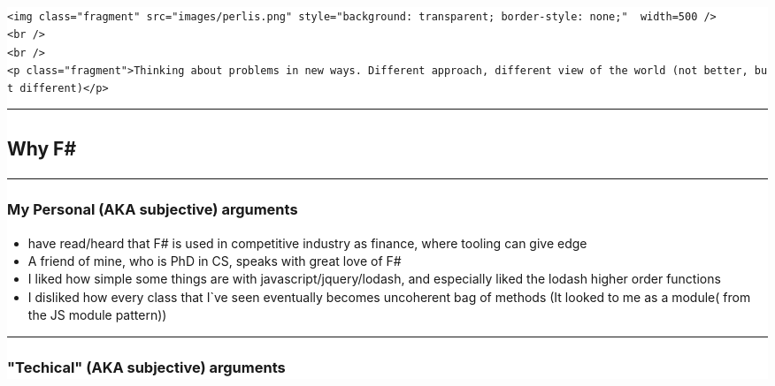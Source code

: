     <img class="fragment" src="images/perlis.png" style="background: transparent; border-style: none;"  width=500 />    
    <br />
    <br />  
    <p class="fragment">Thinking about problems in new ways. Different approach, different view of the world (not better, but different)</p>
</section>

***
## Why F#

***

### My Personal (AKA subjective) arguments

<section class="fragments6">
<ul>
    <li class="fragment">have read/heard that F# is used in competitive industry as finance, where tooling can give edge</li>
    <li class="fragment">A friend of mine, who is PhD in CS, speaks with great love of F#</li>
    <li class="fragment">I liked how simple some things are with javascript/jquery/lodash, and especially liked the lodash higher order functions</li>
    <li class="fragment">I disliked how every class that I`ve seen eventually becomes uncoherent bag of methods (It looked to me as a module( from the JS module pattern))</li>
</ul>
</section>

***
### "Techical" (AKA subjective) arguments
